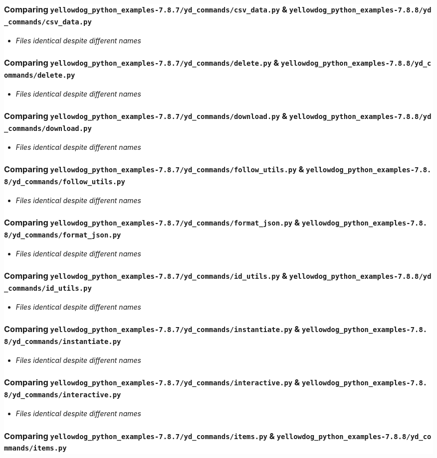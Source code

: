 ### Comparing `yellowdog_python_examples-7.8.7/yd_commands/csv_data.py` & `yellowdog_python_examples-7.8.8/yd_commands/csv_data.py`

 * *Files identical despite different names*

### Comparing `yellowdog_python_examples-7.8.7/yd_commands/delete.py` & `yellowdog_python_examples-7.8.8/yd_commands/delete.py`

 * *Files identical despite different names*

### Comparing `yellowdog_python_examples-7.8.7/yd_commands/download.py` & `yellowdog_python_examples-7.8.8/yd_commands/download.py`

 * *Files identical despite different names*

### Comparing `yellowdog_python_examples-7.8.7/yd_commands/follow_utils.py` & `yellowdog_python_examples-7.8.8/yd_commands/follow_utils.py`

 * *Files identical despite different names*

### Comparing `yellowdog_python_examples-7.8.7/yd_commands/format_json.py` & `yellowdog_python_examples-7.8.8/yd_commands/format_json.py`

 * *Files identical despite different names*

### Comparing `yellowdog_python_examples-7.8.7/yd_commands/id_utils.py` & `yellowdog_python_examples-7.8.8/yd_commands/id_utils.py`

 * *Files identical despite different names*

### Comparing `yellowdog_python_examples-7.8.7/yd_commands/instantiate.py` & `yellowdog_python_examples-7.8.8/yd_commands/instantiate.py`

 * *Files identical despite different names*

### Comparing `yellowdog_python_examples-7.8.7/yd_commands/interactive.py` & `yellowdog_python_examples-7.8.8/yd_commands/interactive.py`

 * *Files identical despite different names*

### Comparing `yellowdog_python_examples-7.8.7/yd_commands/items.py` & `yellowdog_python_examples-7.8.8/yd_commands/items.py`
